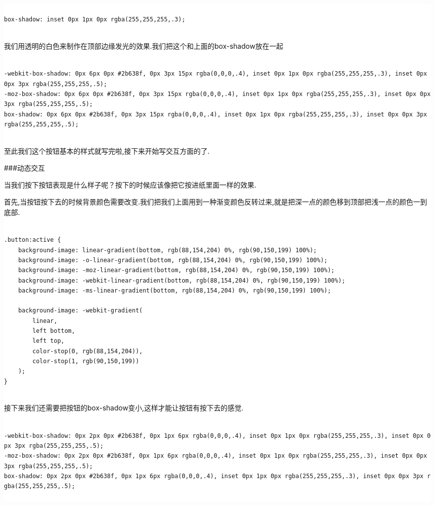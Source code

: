 <pre>
<code>
box-shadow: inset 0px 1px 0px rgba(255,255,255,.3); 
</code>
</pre>

我们用透明的白色来制作在顶部边缘发光的效果.我们把这个和上面的box-shadow放在一起

<pre>
<code>
-webkit-box-shadow: 0px 6px 0px #2b638f, 0px 3px 15px rgba(0,0,0,.4), inset 0px 1px 0px rgba(255,255,255,.3), inset 0px 0px 3px rgba(255,255,255,.5);
-moz-box-shadow: 0px 6px 0px #2b638f, 0px 3px 15px rgba(0,0,0,.4), inset 0px 1px 0px rgba(255,255,255,.3), inset 0px 0px 3px rgba(255,255,255,.5);
box-shadow: 0px 6px 0px #2b638f, 0px 3px 15px rgba(0,0,0,.4), inset 0px 1px 0px rgba(255,255,255,.3), inset 0px 0px 3px rgba(255,255,255,.5);
</code>
</pre>

至此我们这个按钮基本的样式就写完啦,接下来开始写交互方面的了.

###动态交互

当我们按下按钮表现是什么样子呢？按下的时候应该像把它按进纸里面一样的效果.

首先,当按钮按下去的时候背景颜色需要改变.我们把我们上面用到一种渐变颜色反转过来,就是把深一点的颜色移到顶部把浅一点的颜色一到底部.

<pre>
<code>
.button:active {
    background-image: linear-gradient(bottom, rgb(88,154,204) 0%, rgb(90,150,199) 100%);
    background-image: -o-linear-gradient(bottom, rgb(88,154,204) 0%, rgb(90,150,199) 100%);
    background-image: -moz-linear-gradient(bottom, rgb(88,154,204) 0%, rgb(90,150,199) 100%);
    background-image: -webkit-linear-gradient(bottom, rgb(88,154,204) 0%, rgb(90,150,199) 100%);
    background-image: -ms-linear-gradient(bottom, rgb(88,154,204) 0%, rgb(90,150,199) 100%);
 
    background-image: -webkit-gradient(
        linear,
        left bottom,
        left top,
        color-stop(0, rgb(88,154,204)),
        color-stop(1, rgb(90,150,199))
    );
}
</code>
</pre>

接下来我们还需要把按钮的box-shadow变小,这样才能让按钮有按下去的感觉.

<pre>
<code>
-webkit-box-shadow: 0px 2px 0px #2b638f, 0px 1px 6px rgba(0,0,0,.4), inset 0px 1px 0px rgba(255,255,255,.3), inset 0px 0px 3px rgba(255,255,255,.5);
-moz-box-shadow: 0px 2px 0px #2b638f, 0px 1px 6px rgba(0,0,0,.4), inset 0px 1px 0px rgba(255,255,255,.3), inset 0px 0px 3px rgba(255,255,255,.5);
box-shadow: 0px 2px 0px #2b638f, 0px 1px 6px rgba(0,0,0,.4), inset 0px 1px 0px rgba(255,255,255,.3), inset 0px 0px 3px rgba(255,255,255,.5);
</code>
</pre>
